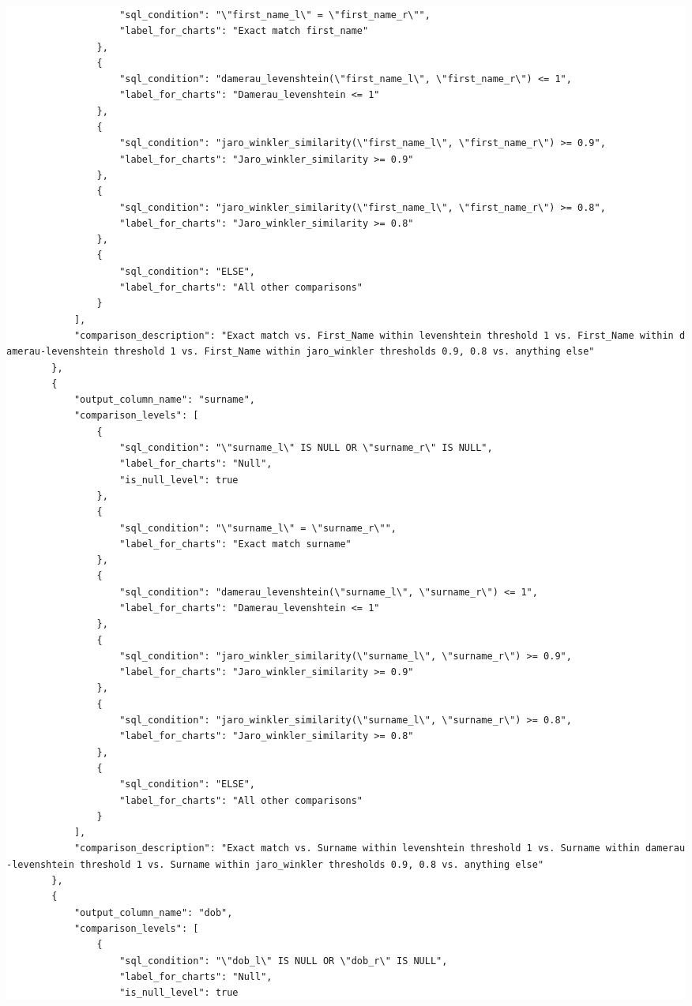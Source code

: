                         "sql_condition": "\"first_name_l\" = \"first_name_r\"",
                        "label_for_charts": "Exact match first_name"
                    },
                    {
                        "sql_condition": "damerau_levenshtein(\"first_name_l\", \"first_name_r\") <= 1",
                        "label_for_charts": "Damerau_levenshtein <= 1"
                    },
                    {
                        "sql_condition": "jaro_winkler_similarity(\"first_name_l\", \"first_name_r\") >= 0.9",
                        "label_for_charts": "Jaro_winkler_similarity >= 0.9"
                    },
                    {
                        "sql_condition": "jaro_winkler_similarity(\"first_name_l\", \"first_name_r\") >= 0.8",
                        "label_for_charts": "Jaro_winkler_similarity >= 0.8"
                    },
                    {
                        "sql_condition": "ELSE",
                        "label_for_charts": "All other comparisons"
                    }
                ],
                "comparison_description": "Exact match vs. First_Name within levenshtein threshold 1 vs. First_Name within damerau-levenshtein threshold 1 vs. First_Name within jaro_winkler thresholds 0.9, 0.8 vs. anything else"
            },
            {
                "output_column_name": "surname",
                "comparison_levels": [
                    {
                        "sql_condition": "\"surname_l\" IS NULL OR \"surname_r\" IS NULL",
                        "label_for_charts": "Null",
                        "is_null_level": true
                    },
                    {
                        "sql_condition": "\"surname_l\" = \"surname_r\"",
                        "label_for_charts": "Exact match surname"
                    },
                    {
                        "sql_condition": "damerau_levenshtein(\"surname_l\", \"surname_r\") <= 1",
                        "label_for_charts": "Damerau_levenshtein <= 1"
                    },
                    {
                        "sql_condition": "jaro_winkler_similarity(\"surname_l\", \"surname_r\") >= 0.9",
                        "label_for_charts": "Jaro_winkler_similarity >= 0.9"
                    },
                    {
                        "sql_condition": "jaro_winkler_similarity(\"surname_l\", \"surname_r\") >= 0.8",
                        "label_for_charts": "Jaro_winkler_similarity >= 0.8"
                    },
                    {
                        "sql_condition": "ELSE",
                        "label_for_charts": "All other comparisons"
                    }
                ],
                "comparison_description": "Exact match vs. Surname within levenshtein threshold 1 vs. Surname within damerau-levenshtein threshold 1 vs. Surname within jaro_winkler thresholds 0.9, 0.8 vs. anything else"
            },
            {
                "output_column_name": "dob",
                "comparison_levels": [
                    {
                        "sql_condition": "\"dob_l\" IS NULL OR \"dob_r\" IS NULL",
                        "label_for_charts": "Null",
                        "is_null_level": true
